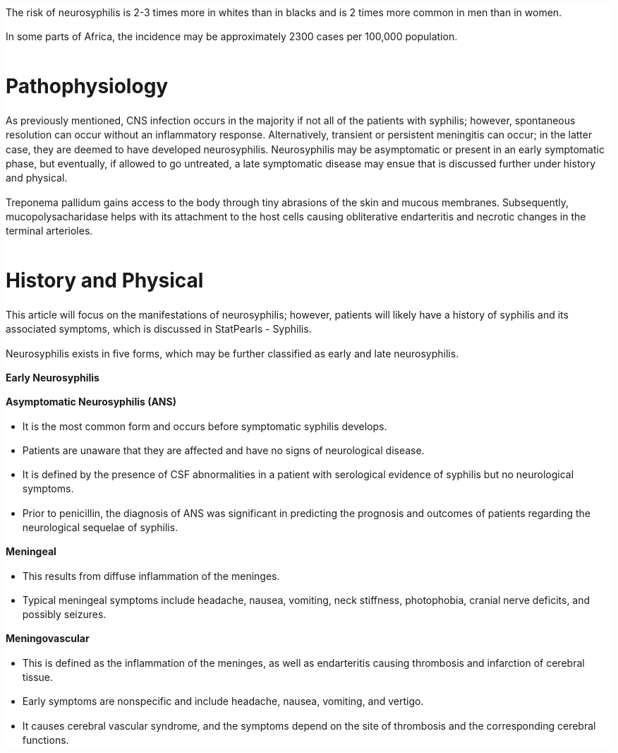The risk of neurosyphilis is 2-3 times more in whites than in blacks and is 2 times more common in men than in women.

In some parts of Africa, the incidence may be approximately 2300 cases per 100,000 population.

# Pathophysiology

As previously mentioned, CNS infection occurs in the majority if not all of the patients with syphilis; however, spontaneous resolution can occur without an inflammatory response. Alternatively, transient or persistent meningitis can occur; in the latter case, they are deemed to have developed neurosyphilis. Neurosyphilis may be asymptomatic or present in an early symptomatic phase, but eventually, if allowed to go untreated, a late symptomatic disease may ensue that is discussed further under history and physical.

Treponema pallidum gains access to the body through tiny abrasions of the skin and mucous membranes. Subsequently, mucopolysacharidase helps with its attachment to the host cells causing obliterative endarteritis and necrotic changes in the terminal arterioles.

# History and Physical

This article will focus on the manifestations of neurosyphilis; however, patients will likely have a history of syphilis and its associated symptoms, which is discussed in StatPearls - Syphilis.

Neurosyphilis exists in five forms, which may be further classified as early and late neurosyphilis.

**Early Neurosyphilis**

**Asymptomatic Neurosyphilis (ANS)**

- It is the most common form and occurs before symptomatic syphilis develops.

- Patients are unaware that they are affected and have no signs of neurological disease.

- It is defined by the presence of CSF abnormalities in a patient with serological evidence of syphilis but no neurological symptoms.

- Prior to penicillin, the diagnosis of ANS was significant in predicting the prognosis and outcomes of patients regarding the neurological sequelae of syphilis.

**Meningeal**

- This results from diffuse inflammation of the meninges.

- Typical meningeal symptoms include headache, nausea, vomiting, neck stiffness, photophobia, cranial nerve deficits, and possibly seizures.

**Meningovascular**

- This is defined as the inflammation of the meninges, as well as endarteritis causing thrombosis and infarction of cerebral tissue.

- Early symptoms are nonspecific and include headache, nausea, vomiting, and vertigo.

- It causes cerebral vascular syndrome, and the symptoms depend on the site of thrombosis and the corresponding cerebral functions.
